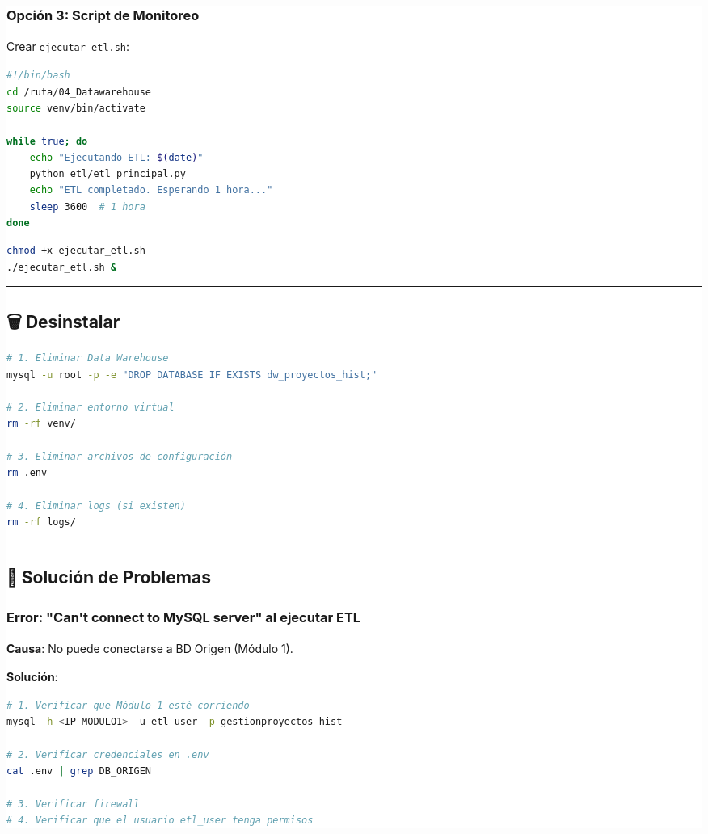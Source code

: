 ### Opción 3: Script de Monitoreo

Crear `ejecutar_etl.sh`:
```bash
#!/bin/bash
cd /ruta/04_Datawarehouse
source venv/bin/activate

while true; do
    echo "Ejecutando ETL: $(date)"
    python etl/etl_principal.py
    echo "ETL completado. Esperando 1 hora..."
    sleep 3600  # 1 hora
done
```

```bash
chmod +x ejecutar_etl.sh
./ejecutar_etl.sh &
```

---

## 🗑️ Desinstalar

```bash
# 1. Eliminar Data Warehouse
mysql -u root -p -e "DROP DATABASE IF EXISTS dw_proyectos_hist;"

# 2. Eliminar entorno virtual
rm -rf venv/

# 3. Eliminar archivos de configuración
rm .env

# 4. Eliminar logs (si existen)
rm -rf logs/
```

---

## 🐛 Solución de Problemas

### Error: "Can't connect to MySQL server" al ejecutar ETL

**Causa**: No puede conectarse a BD Origen (Módulo 1).

**Solución**:
```bash
# 1. Verificar que Módulo 1 esté corriendo
mysql -h <IP_MODULO1> -u etl_user -p gestionproyectos_hist

# 2. Verificar credenciales en .env
cat .env | grep DB_ORIGEN

# 3. Verificar firewall
# 4. Verificar que el usuario etl_user tenga permisos
```

